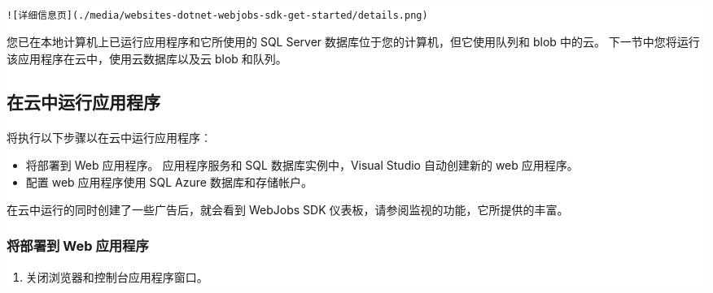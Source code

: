     ![详细信息页](./media/websites-dotnet-webjobs-sdk-get-started/details.png)

您已在本地计算机上已运行应用程序和它所使用的 SQL Server 数据库位于您的计算机，但它使用队列和 blob 中的云。 下一节中您将运行该应用程序在云中，使用云数据库以及云 blob 和队列。  

## <a id="runincloud"></a>在云中运行应用程序

将执行以下步骤以在云中运行应用程序︰

* 将部署到 Web 应用程序。 应用程序服务和 SQL 数据库实例中，Visual Studio 自动创建新的 web 应用程序。
* 配置 web 应用程序使用 SQL Azure 数据库和存储帐户。

在云中运行的同时创建了一些广告后，就会看到 WebJobs SDK 仪表板，请参阅监视的功能，它所提供的丰富。

### <a name="deploy-to-web-apps"></a>将部署到 Web 应用程序

1. 关闭浏览器和控制台应用程序窗口。
